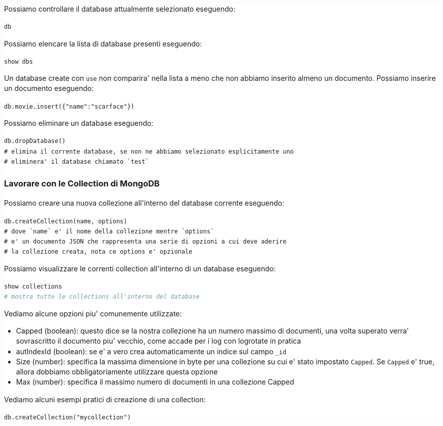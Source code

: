 Possiamo controllare il database attualmente selezionato eseguendo:
```mongo
db
```

Possiamo elencare la lista di database presenti eseguendo:
```mongo
show dbs
```

Un database create con `use` non comparira' nella lista a meno che non abbiamo
inserito almeno un documento.
Possiamo inserire un documento eseguendo:
```mongo
db.movie.insert({"name":"scarface"})
```

Possiamo eliminare un database eseguendo:
```mongo
db.dropDatabase()
# elimina il corrente database, se non ne abbiamo selezionato esplicitamente uno
# eliminera' il database chiamato `test`
```


### Lavorare con le Collection di MongoDB

Possiamo creare una nuova collezione all'interno del database corrente
eseguendo:
```mongo
db.createCollection(name, options)
# dove `name` e' il nome della collezione mentre `options`
# e' un documento JSON che rappresenta una serie di opzioni a cui deve aderire
# la collezione creata, nota ce options e' opzionale
```
Possiamo visualizzare le correnti collection all'interno di un database
eseguendo:
```sh
show collections
# mostra tutte le collections all'interno del database
```

Vediamo alcune opzioni piu' comunemente utilizzate:
* Capped (boolean): questo dice se la nostra collezione ha un numero massimo di
  documenti, una volta superato verra' sovrascritto il documento piu' vecchio,
  come accade per i log con logrotate in pratica
* autIndexId (boolean): se e' a vero crea automaticamente un indice sul campo
  `_id`
* Size (number): specifica la massima dimensione in byte per una collezione su
  cui e' stato impostato `Capped`. Se `Capped` e' true, allora dobbiamo
  obbligatoriamente utilizzare questa opzione
* Max (number): specifica il massimo numero di documenti in una collezione
  Capped


Vediamo alcuni esempi pratici di creazione di una collection:
```mongo
db.createCollection("mycollection")
```
